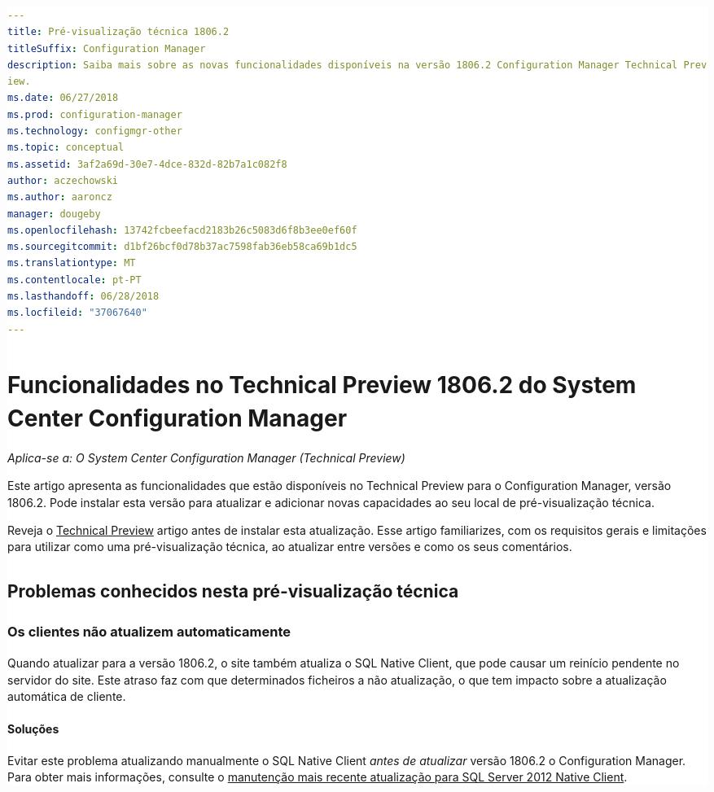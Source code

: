 ```yaml
---
title: Pré-visualização técnica 1806.2
titleSuffix: Configuration Manager
description: Saiba mais sobre as novas funcionalidades disponíveis na versão 1806.2 Configuration Manager Technical Preview.
ms.date: 06/27/2018
ms.prod: configuration-manager
ms.technology: configmgr-other
ms.topic: conceptual
ms.assetid: 3af2a69d-30e7-4dce-832d-82b7a1c082f8
author: aczechowski
ms.author: aaroncz
manager: dougeby
ms.openlocfilehash: 13742fcbeefacd2183b26c5083d6f8b3ee0ef60f
ms.sourcegitcommit: d1bf26bcf0d78b37ac7598fab36eb58ca69b1dc5
ms.translationtype: MT
ms.contentlocale: pt-PT
ms.lasthandoff: 06/28/2018
ms.locfileid: "37067640"
---
```

# <a name="capabilities-in-technical-preview-18062-for-system-center-configuration-manager"></a>Funcionalidades no Technical Preview 1806.2 do System Center Configuration Manager

*Aplica-se a: O System Center Configuration Manager (Technical Preview)*

Este artigo apresenta as funcionalidades que estão disponíveis no Technical Preview para o Configuration Manager, versão 1806.2. Pode instalar esta versão para atualizar e adicionar novas capacidades ao seu local de pré-visualização técnica. 

Reveja o [Technical Preview](/sccm/core/get-started/technical-preview) artigo antes de instalar esta atualização. Esse artigo familiarizes, com os requisitos gerais e limitações para utilizar como uma pré-visualização técnica, ao atualizar entre versões e como os seus comentários.     




## <a name="known-issues-in-this-technical-preview"></a>Problemas conhecidos nesta pré-visualização técnica

### <a name="ki_sqlncli"></a> Os clientes não atualizem automaticamente
 Quando atualizar para a versão 1806.2, o site também atualiza o SQL Native Client, que pode causar um reinício pendente no servidor do site. Este atraso faz com que determinados ficheiros a não atualização, o que tem impacto sobre a atualização automática de cliente.

#### <a name="workarounds"></a>Soluções
Evitar este problema atualizando manualmente o SQL Native Client *antes de atualizar* versão 1806.2 o Configuration Manager. Para obter mais informações, consulte o [manutenção mais recente atualização para SQL Server 2012 Native Client](https://www.microsoft.com/download/details.aspx?id=50402).
